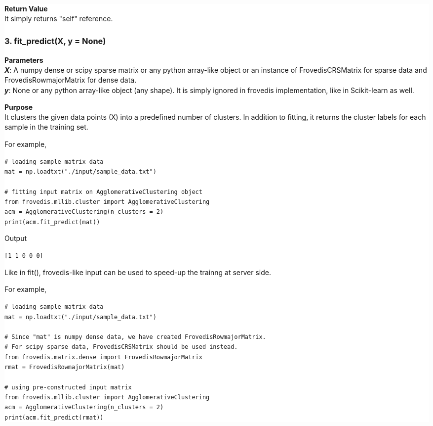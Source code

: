 __Return Value__  
It simply returns "self" reference.  

### 3. fit_predict(X, y = None)  
__Parameters__   
**_X_**: A numpy dense or scipy sparse matrix or any python array-like object or 
an instance of FrovedisCRSMatrix for sparse data and FrovedisRowmajorMatrix for dense data.  
**_y_**: None or any python array-like object (any shape). It is simply ignored in frovedis
implementation, like in Scikit-learn as well.  

__Purpose__  
It clusters the given data points (X) into a predefined number of clusters. In addition to 
fitting, it returns the cluster labels for each sample in the training set.  

For example,  

    # loading sample matrix data
    mat = np.loadtxt("./input/sample_data.txt")
    
    # fitting input matrix on AgglomerativeClustering object
    from frovedis.mllib.cluster import AgglomerativeClustering
    acm = AgglomerativeClustering(n_clusters = 2)
    print(acm.fit_predict(mat)) 

Output

    [1 1 0 0 0]

Like in fit(), frovedis-like input can be used to speed-up the trainng at server side.  

For example,

    # loading sample matrix data
    mat = np.loadtxt("./input/sample_data.txt")
    
    # Since "mat" is numpy dense data, we have created FrovedisRowmajorMatrix. 
    # For scipy sparse data, FrovedisCRSMatrix should be used instead.
    from frovedis.matrix.dense import FrovedisRowmajorMatrix
    rmat = FrovedisRowmajorMatrix(mat)
    
    # using pre-constructed input matrix
    from frovedis.mllib.cluster import AgglomerativeClustering
    acm = AgglomerativeClustering(n_clusters = 2)
    print(acm.fit_predict(rmat))
    